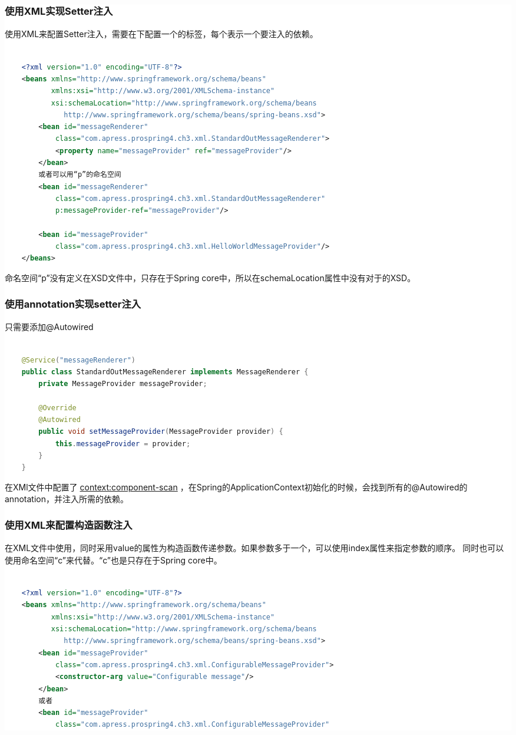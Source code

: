 ### 使用XML实现Setter注入
使用XML来配置Setter注入，需要在<bean>下配置一个<property>的标签，每个<property>表示一个要注入的依赖。

``` xml

    <?xml version="1.0" encoding="UTF-8"?>
    <beans xmlns="http://www.springframework.org/schema/beans"
           xmlns:xsi="http://www.w3.org/2001/XMLSchema-instance"
           xsi:schemaLocation="http://www.springframework.org/schema/beans
              http://www.springframework.org/schema/beans/spring-beans.xsd">
        <bean id="messageRenderer"
            class="com.apress.prospring4.ch3.xml.StandardOutMessageRenderer">
            <property name="messageProvider" ref="messageProvider"/>
        </bean>
        或者可以用“p”的命名空间
        <bean id="messageRenderer"
            class="com.apress.prospring4.ch3.xml.StandardOutMessageRenderer"
            p:messageProvider-ref="messageProvider"/>
            
        <bean id="messageProvider"
            class="com.apress.prospring4.ch3.xml.HelloWorldMessageProvider"/>
    </beans>

```
命名空间“p”没有定义在XSD文件中，只存在于Spring core中，所以在schemaLocation属性中没有对于的XSD。

### 使用annotation实现setter注入
只需要添加@Autowired

``` java

    @Service("messageRenderer")
    public class StandardOutMessageRenderer implements MessageRenderer {
        private MessageProvider messageProvider;
        
        @Override
        @Autowired
        public void setMessageProvider(MessageProvider provider) {
            this.messageProvider = provider;
        }
    }

```
在XMl文件中配置了 <context:component-scan> ，在Spring的ApplicationContext初始化的时候，会找到所有的@Autowired的annotation，并注入所需的依赖。

### 使用XML来配置构造函数注入

在XML文件中使用<constructor-arg>，同时采用value的属性为构造函数传递参数。如果参数多于一个，可以使用index属性来指定参数的顺序。
同时也可以使用命名空间“c”来代替。“c”也是只存在于Spring core中。

``` xml

    <?xml version="1.0" encoding="UTF-8"?>
    <beans xmlns="http://www.springframework.org/schema/beans"
           xmlns:xsi="http://www.w3.org/2001/XMLSchema-instance"
           xsi:schemaLocation="http://www.springframework.org/schema/beans
              http://www.springframework.org/schema/beans/spring-beans.xsd">
        <bean id="messageProvider"
            class="com.apress.prospring4.ch3.xml.ConfigurableMessageProvider">
            <constructor-arg value="Configurable message"/>
        </bean>
        或者
        <bean id="messageProvider"
            class="com.apress.prospring4.ch3.xml.ConfigurableMessageProvider"
```